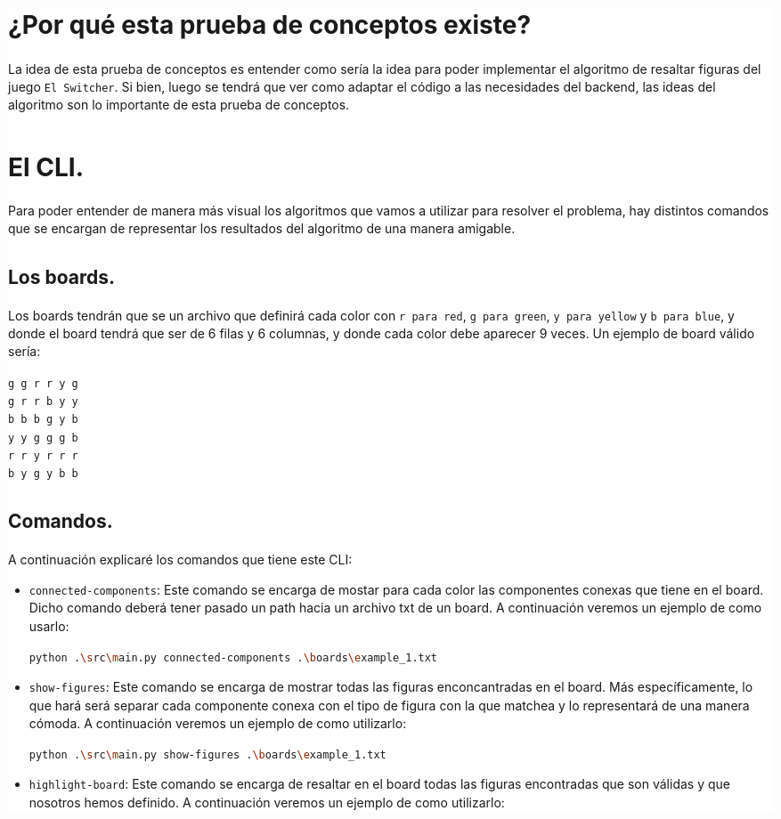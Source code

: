# ¿Por qué esta prueba de conceptos existe?

La idea de esta prueba de conceptos es entender como sería la idea para poder implementar el algoritmo de resaltar figuras del juego `El Switcher`. Si bien, luego se tendrá que ver como adaptar el código a las necesidades del backend, las ideas del algoritmo son lo importante de esta prueba de conceptos.

# El CLI.

Para poder entender de manera más visual los algoritmos que vamos a utilizar para resolver el problema, hay distintos comandos que se encargan de representar los resultados del algoritmo de una manera amigable.

## Los boards.

Los boards tendrán que se un archivo que definirá cada color con `r para red`, `g para green`, `y para yellow` y `b para blue`, y donde el board tendrá que ser de 6 filas y 6 columnas, y donde cada color debe aparecer 9 veces. Un ejemplo de board válido sería:

```
g g r r y g
g r r b y y
b b b g y b
y y g g g b
r r y r r r
b y g y b b
```

## Comandos.

A continuación explicaré los comandos que tiene este CLI:

- `connected-components`: Este comando se encarga de mostar para cada color las componentes conexas que tiene en el board. Dicho comando deberá tener pasado un path hacia un archivo txt de un board. A continuación veremos un ejemplo de como usarlo:

    ```bash
    python .\src\main.py connected-components .\boards\example_1.txt
    ```

- `show-figures`: Este comando se encarga de mostrar todas las figuras enconcantradas en el board. Más específicamente, lo que hará será separar cada componente conexa con el tipo de figura con la que matchea y lo representará de una manera cómoda. A continuación veremos un ejemplo de como utilizarlo:

    ```bash
    python .\src\main.py show-figures .\boards\example_1.txt
    ```

- `highlight-board`: Este comando se encarga de resaltar en el board todas las figuras encontradas que son válidas y que nosotros hemos definido. A continuación veremos un ejemplo de como utilizarlo:
